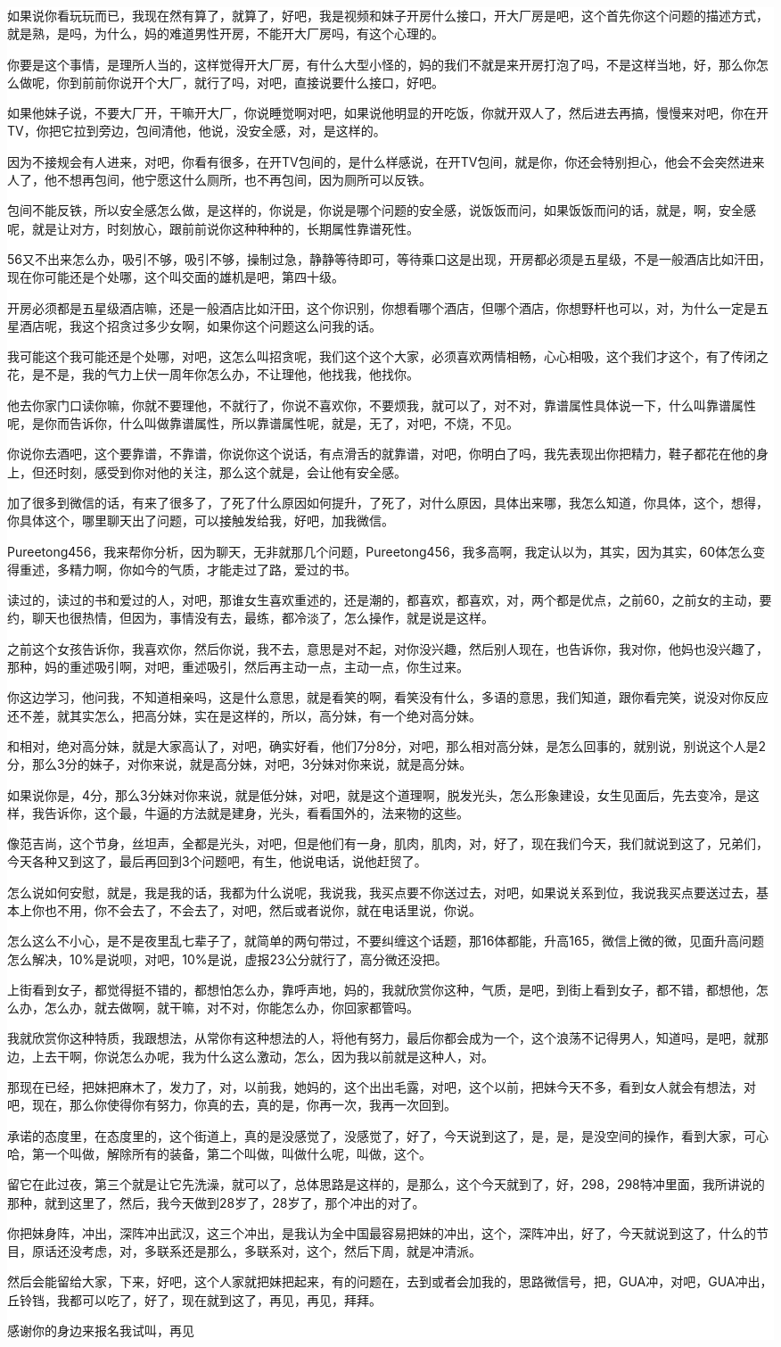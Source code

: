 如果说你看玩玩而已，我现在然有算了，就算了，好吧，我是视频和妹子开房什么接口，开大厂房是吧，这个首先你这个问题的描述方式，就是熟，是吗，为什么，妈的难道男性开房，不能开大厂房吗，有这个心理的。

你要是这个事情，是理所人当的，这样觉得开大厂房，有什么大型小怪的，妈的我们不就是来开房打泡了吗，不是这样当地，好，那么你怎么做呢，你到前前你说开个大厂，就行了吗，对吧，直接说要什么接口，好吧。

如果他妹子说，不要大厂开，干嘛开大厂，你说睡觉啊对吧，如果说他明显的开吃饭，你就开双人了，然后进去再搞，慢慢来对吧，你在开TV，你把它拉到旁边，包间清他，他说，没安全感，对，是这样的。

因为不接规会有人进来，对吧，你看有很多，在开TV包间的，是什么样感说，在开TV包间，就是你，你还会特别担心，他会不会突然进来人了，他不想再包间，他宁愿这什么厕所，也不再包间，因为厕所可以反铁。

包间不能反铁，所以安全感怎么做，是这样的，你说是，你说是哪个问题的安全感，说饭饭而问，如果饭饭而问的话，就是，啊，安全感呢，就是让对方，时刻放心，跟前前说你这种种种的，长期属性靠谱死性。

56又不出来怎么办，吸引不够，吸引不够，操制过急，静静等待即可，等待乘口这是出现，开房都必须是五星级，不是一般酒店比如汗田，现在你可能还是个处哪，这个叫交面的雄机是吧，第四十级。

开房必须都是五星级酒店嘛，还是一般酒店比如汗田，这个你识别，你想看哪个酒店，但哪个酒店，你想野杆也可以，对，为什么一定是五星酒店呢，我这个招贪过多少女啊，如果你这个问题这么问我的话。

我可能这个我可能还是个处哪，对吧，这怎么叫招贪呢，我们这个这个大家，必须喜欢两情相畅，心心相吸，这个我们才这个，有了传闭之花，是不是，我的气力上伏一周年你怎么办，不让理他，他找我，他找你。

他去你家门口读你嘛，你就不要理他，不就行了，你说不喜欢你，不要烦我，就可以了，对不对，靠谱属性具体说一下，什么叫靠谱属性呢，是你而告诉你，什么叫做靠谱属性，所以靠谱属性呢，就是，无了，对吧，不烧，不见。

你说你去酒吧，这个要靠谱，不靠谱，你说你这个说话，有点滑舌的就靠谱，对吧，你明白了吗，我先表现出你把精力，鞋子都花在他的身上，但还时刻，感受到你对他的关注，那么这个就是，会让他有安全感。

加了很多到微信的话，有来了很多了，了死了什么原因如何提升，了死了，对什么原因，具体出来哪，我怎么知道，你具体，这个，想得，你具体这个，哪里聊天出了问题，可以接触发给我，好吧，加我微信。

Pureetong456，我来帮你分析，因为聊天，无非就那几个问题，Pureetong456，我多高啊，我定认以为，其实，因为其实，60体怎么变得重述，多精力啊，你如今的气质，才能走过了路，爱过的书。

读过的，读过的书和爱过的人，对吧，那谁女生喜欢重述的，还是潮的，都喜欢，都喜欢，对，两个都是优点，之前60，之前女的主动，要约，聊天也很热情，但因为，事情没有去，最练，都冷淡了，怎么操作，就是说是这样。

之前这个女孩告诉你，我喜欢你，然后你说，我不去，意思是对不起，对你没兴趣，然后别人现在，也告诉你，我对你，他妈也没兴趣了，那种，妈的重述吸引啊，对吧，重述吸引，然后再主动一点，主动一点，你生过来。

你这边学习，他问我，不知道相亲吗，这是什么意思，就是看笑的啊，看笑没有什么，多语的意思，我们知道，跟你看完笑，说没对你反应还不差，就其实怎么，把高分妹，实在是这样的，所以，高分妹，有一个绝对高分妹。

和相对，绝对高分妹，就是大家高认了，对吧，确实好看，他们7分8分，对吧，那么相对高分妹，是怎么回事的，就别说，别说这个人是2分，那么3分的妹子，对你来说，就是高分妹，对吧，3分妹对你来说，就是高分妹。

如果说你是，4分，那么3分妹对你来说，就是低分妹，对吧，就是这个道理啊，脱发光头，怎么形象建设，女生见面后，先去变冷，是这样，我告诉你，这个最，牛逼的方法就是建身，光头，看看国外的，法来物的这些。

像范吉尚，这个节身，丝坦声，全都是光头，对吧，但是他们有一身，肌肉，肌肉，对，好了，现在我们今天，我们就说到这了，兄弟们，今天各种又到这了，最后再回到3个问题吧，有生，他说电话，说他赶贸了。

怎么说如何安慰，就是，我是我的话，我都为什么说呢，我说我，我买点要不你送过去，对吧，如果说关系到位，我说我买点要送过去，基本上你也不用，你不会去了，不会去了，对吧，然后或者说你，就在电话里说，你说。

怎么这么不小心，是不是夜里乱七辈子了，就简单的两句带过，不要纠缠这个话题，那16体都能，升高165，微信上微的微，见面升高问题怎么解决，10%是说呗，对吧，10%是说，虚报23公分就行了，高分微还没把。

上街看到女子，都觉得挺不错的，都想怕怎么办，靠呼声地，妈的，我就欣赏你这种，气质，是吧，到街上看到女子，都不错，都想他，怎么办，怎么办，就去做啊，就干嘛，对不对，你能怎么办，你回家都管吗。

我就欣赏你这种特质，我跟想法，从常你有这种想法的人，将他有努力，最后你都会成为一个，这个浪荡不记得男人，知道吗，是吧，就那边，上去干啊，你说怎么办呢，我为什么这么激动，怎么，因为我以前就是这种人，对。

那现在已经，把妹把麻木了，发力了，对，以前我，她妈的，这个出出毛露，对吧，这个以前，把妹今天不多，看到女人就会有想法，对吧，现在，那么你使得你有努力，你真的去，真的是，你再一次，我再一次回到。

承诺的态度里，在态度里的，这个街道上，真的是没感觉了，没感觉了，好了，今天说到这了，是，是，是没空间的操作，看到大家，可心哈，第一个叫做，解除所有的装备，第二个叫做，叫做什么呢，叫做，这个。

留它在此过夜，第三个就是让它先洗澡，就可以了，总体思路是这样的，是那么，这个今天就到了，好，298，298特冲里面，我所讲说的那种，就到这里了，然后，我今天做到28岁了，28岁了，那个冲出的对了。

你把妹身阵，冲出，深阵冲出武汉，这三个冲出，是我认为全中国最容易把妹的冲出，这个，深阵冲出，好了，今天就说到这了，什么的节目，原话还没考虑，对，多联系还是那么，多联系对，这个，然后下周，就是冲清派。

然后会能留给大家，下来，好吧，这个人家就把妹把起来，有的问题在，去到或者会加我的，思路微信号，把，GUA冲，对吧，GUA冲出，丘铃铛，我都可以吃了，好了，现在就到这了，再见，再见，拜拜。

感谢你的身边来报名我试叫，再见